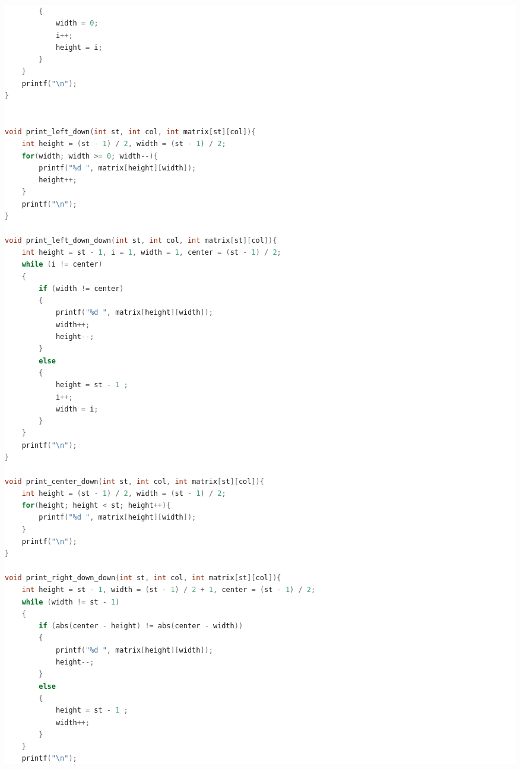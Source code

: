 ``` c
        { 
            width = 0;
            i++;
            height = i;
        }
    }
    printf("\n");
}


void print_left_down(int st, int col, int matrix[st][col]){
    int height = (st - 1) / 2, width = (st - 1) / 2;
    for(width; width >= 0; width--){
        printf("%d ", matrix[height][width]);
        height++;
    }
    printf("\n");
}

void print_left_down_down(int st, int col, int matrix[st][col]){
    int height = st - 1, i = 1, width = 1, center = (st - 1) / 2;
    while (i != center)
    {
        if (width != center)
        {
            printf("%d ", matrix[height][width]);
            width++;
            height--;
        }
        else
        { 
            height = st - 1 ;
            i++;
            width = i;
        }
    }
    printf("\n");
}

void print_center_down(int st, int col, int matrix[st][col]){
    int height = (st - 1) / 2, width = (st - 1) / 2;
    for(height; height < st; height++){
        printf("%d ", matrix[height][width]);
    }
    printf("\n");
}

void print_right_down_down(int st, int col, int matrix[st][col]){
    int height = st - 1, width = (st - 1) / 2 + 1, center = (st - 1) / 2;
    while (width != st - 1)
    {
        if (abs(center - height) != abs(center - width))
        {
            printf("%d ", matrix[height][width]);
            height--;
        }
        else
        { 
            height = st - 1 ;
            width++;
        }
    }
    printf("\n");
```